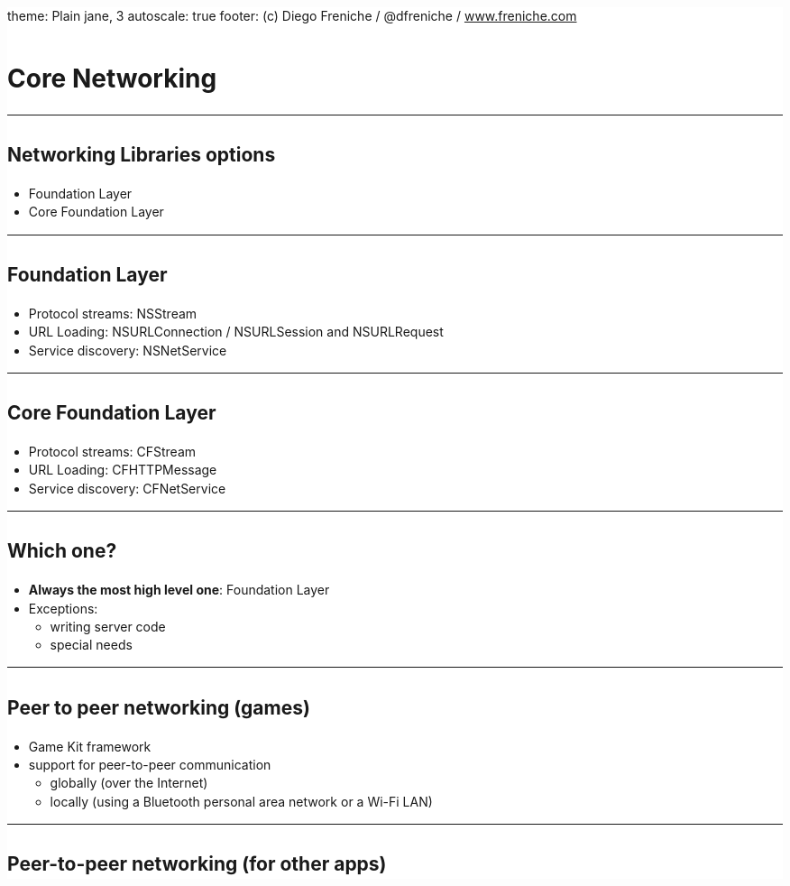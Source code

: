 theme: Plain jane, 3
autoscale: true
footer: (c) Diego Freniche / @dfreniche / www.freniche.com

# Core Networking

---


## Networking Libraries options

- Foundation Layer		
- Core Foundation Layer
	
---

## Foundation Layer
 	
- Protocol streams: NSStream
- URL Loading: NSURLConnection / NSURLSession and NSURLRequest
- Service discovery: NSNetService

---

## Core Foundation Layer
- Protocol streams: CFStream
- URL Loading: CFHTTPMessage
- Service discovery: CFNetService
 
---

## Which one?

- __Always the most high level one__: Foundation Layer
- Exceptions:
	- writing server code
	- special needs
	
---
	
## Peer to peer networking (games)

- Game Kit framework
- support for peer-to-peer communication
	- globally (over the Internet)
	- locally (using a Bluetooth personal area network or a Wi-Fi LAN)

---

## Peer-to-peer networking (for other apps)
